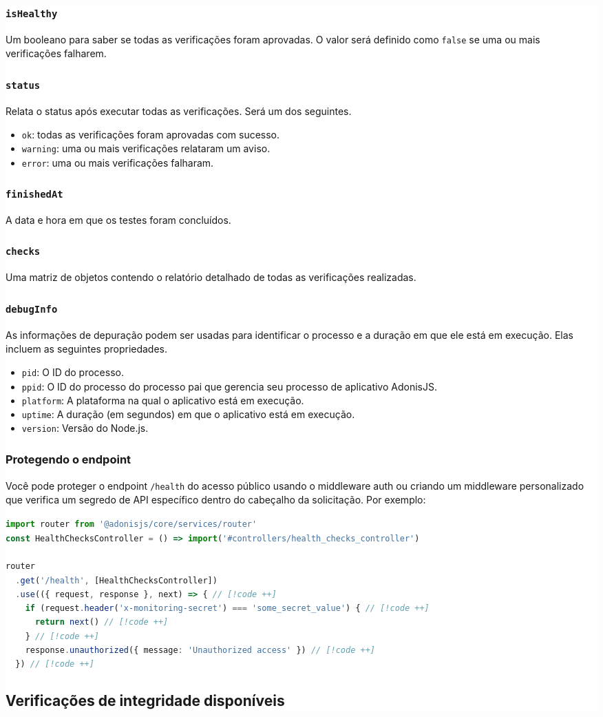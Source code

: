 ### `isHealthy`

Um booleano para saber se todas as verificações foram aprovadas. O valor será definido como `false` se uma ou mais verificações falharem.

### `status`

Relata o status após executar todas as verificações. Será um dos seguintes.

- `ok`: todas as verificações foram aprovadas com sucesso.
- `warning`: uma ou mais verificações relataram um aviso.
- `error`: uma ou mais verificações falharam.

### `finishedAt`

A data e hora em que os testes foram concluídos.

### `checks`

Uma matriz de objetos contendo o relatório detalhado de todas as verificações realizadas.

### `debugInfo`

As informações de depuração podem ser usadas para identificar o processo e a duração em que ele está em execução. Elas incluem as seguintes propriedades.

- `pid`: O ID do processo.
- `ppid`: O ID do processo do processo pai que gerencia seu processo de aplicativo AdonisJS.
- `platform`: A plataforma na qual o aplicativo está em execução.
- `uptime`: A duração (em segundos) em que o aplicativo está em execução.
- `version`: Versão do Node.js.

### Protegendo o endpoint
Você pode proteger o endpoint `/health` do acesso público usando o middleware auth ou criando um middleware personalizado que verifica um segredo de API específico dentro do cabeçalho da solicitação. Por exemplo:

```ts
import router from '@adonisjs/core/services/router'
const HealthChecksController = () => import('#controllers/health_checks_controller')

router
  .get('/health', [HealthChecksController])
  .use(({ request, response }, next) => { // [!code ++]
    if (request.header('x-monitoring-secret') === 'some_secret_value') { // [!code ++]
      return next() // [!code ++]
    } // [!code ++]
    response.unauthorized({ message: 'Unauthorized access' }) // [!code ++]
  }) // [!code ++]
```

## Verificações de integridade disponíveis
